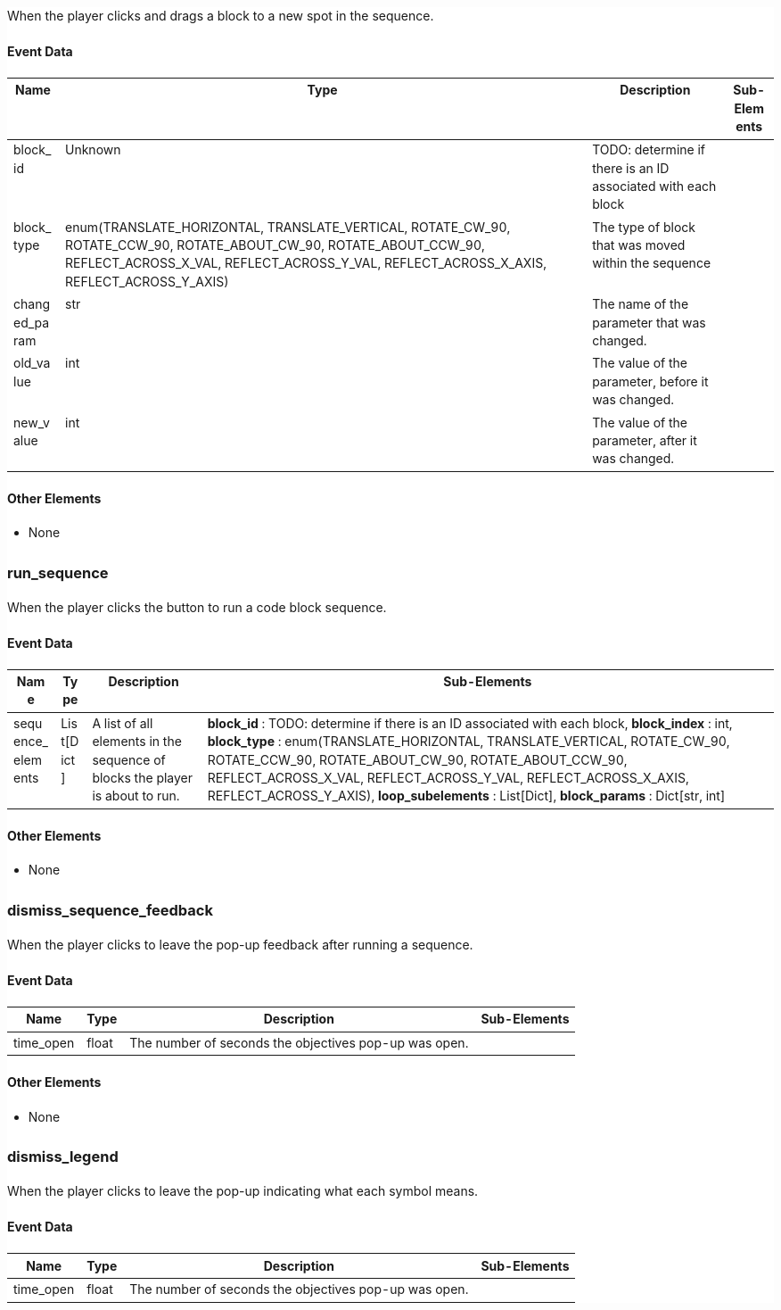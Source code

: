 When the player clicks and drags a block to a new spot in the sequence.

#### Event Data

| **Name** | **Type** | **Description** | **Sub-Elements** |
| ---      | ---      | ---             | ---         |
| block_id | Unknown | TODO: determine if there is an ID associated with each block | |
| block_type | enum(TRANSLATE_HORIZONTAL, TRANSLATE_VERTICAL, ROTATE_CW_90, ROTATE_CCW_90, ROTATE_ABOUT_CW_90, ROTATE_ABOUT_CCW_90, REFLECT_ACROSS_X_VAL, REFLECT_ACROSS_Y_VAL, REFLECT_ACROSS_X_AXIS, REFLECT_ACROSS_Y_AXIS) | The type of block that was moved within the sequence | |
| changed_param | str | The name of the parameter that was changed. | |
| old_value | int | The value of the parameter, before it was changed. | |
| new_value | int | The value of the parameter, after it was changed. | |

#### Other Elements

- None  

### **run_sequence**

When the player clicks the button to run a code block sequence.

#### Event Data

| **Name** | **Type** | **Description** | **Sub-Elements** |
| ---      | ---      | ---             | ---         |
| sequence_elements | List[Dict] | A list of all elements in the sequence of blocks the player is about to run. |**block_id** : TODO: determine if there is an ID associated with each block, **block_index** : int, **block_type** : enum(TRANSLATE_HORIZONTAL, TRANSLATE_VERTICAL, ROTATE_CW_90, ROTATE_CCW_90, ROTATE_ABOUT_CW_90, ROTATE_ABOUT_CCW_90, REFLECT_ACROSS_X_VAL, REFLECT_ACROSS_Y_VAL, REFLECT_ACROSS_X_AXIS, REFLECT_ACROSS_Y_AXIS), **loop_subelements** : List[Dict], **block_params** : Dict[str, int] |

#### Other Elements

- None  

### **dismiss_sequence_feedback**

When the player clicks to leave the pop-up feedback after running a sequence.

#### Event Data

| **Name** | **Type** | **Description** | **Sub-Elements** |
| ---      | ---      | ---             | ---         |
| time_open | float | The number of seconds the objectives pop-up was open. | |

#### Other Elements

- None  

### **dismiss_legend**

When the player clicks to leave the pop-up indicating what each symbol means.

#### Event Data

| **Name** | **Type** | **Description** | **Sub-Elements** |
| ---      | ---      | ---             | ---         |
| time_open | float | The number of seconds the objectives pop-up was open. | |
